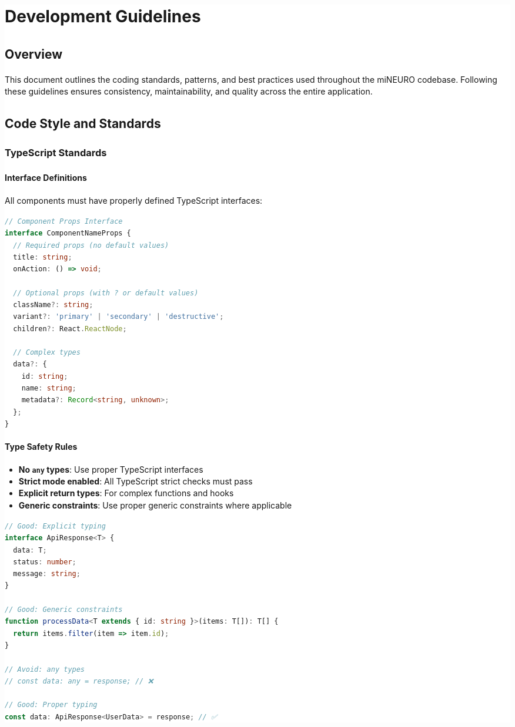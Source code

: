 # Development Guidelines

## Overview

This document outlines the coding standards, patterns, and best practices used throughout the miNEURO codebase. Following these guidelines ensures consistency, maintainability, and quality across the entire application.

## Code Style and Standards

### TypeScript Standards

#### Interface Definitions
All components must have properly defined TypeScript interfaces:

```typescript
// Component Props Interface
interface ComponentNameProps {
  // Required props (no default values)
  title: string;
  onAction: () => void;
  
  // Optional props (with ? or default values)
  className?: string;
  variant?: 'primary' | 'secondary' | 'destructive';
  children?: React.ReactNode;
  
  // Complex types
  data?: {
    id: string;
    name: string;
    metadata?: Record<string, unknown>;
  };
}
```

#### Type Safety Rules
- **No `any` types**: Use proper TypeScript interfaces
- **Strict mode enabled**: All TypeScript strict checks must pass
- **Explicit return types**: For complex functions and hooks
- **Generic constraints**: Use proper generic constraints where applicable

```typescript
// Good: Explicit typing
interface ApiResponse<T> {
  data: T;
  status: number;
  message: string;
}

// Good: Generic constraints
function processData<T extends { id: string }>(items: T[]): T[] {
  return items.filter(item => item.id);
}

// Avoid: any types
// const data: any = response; // ❌

// Good: Proper typing
const data: ApiResponse<UserData> = response; // ✅
```

